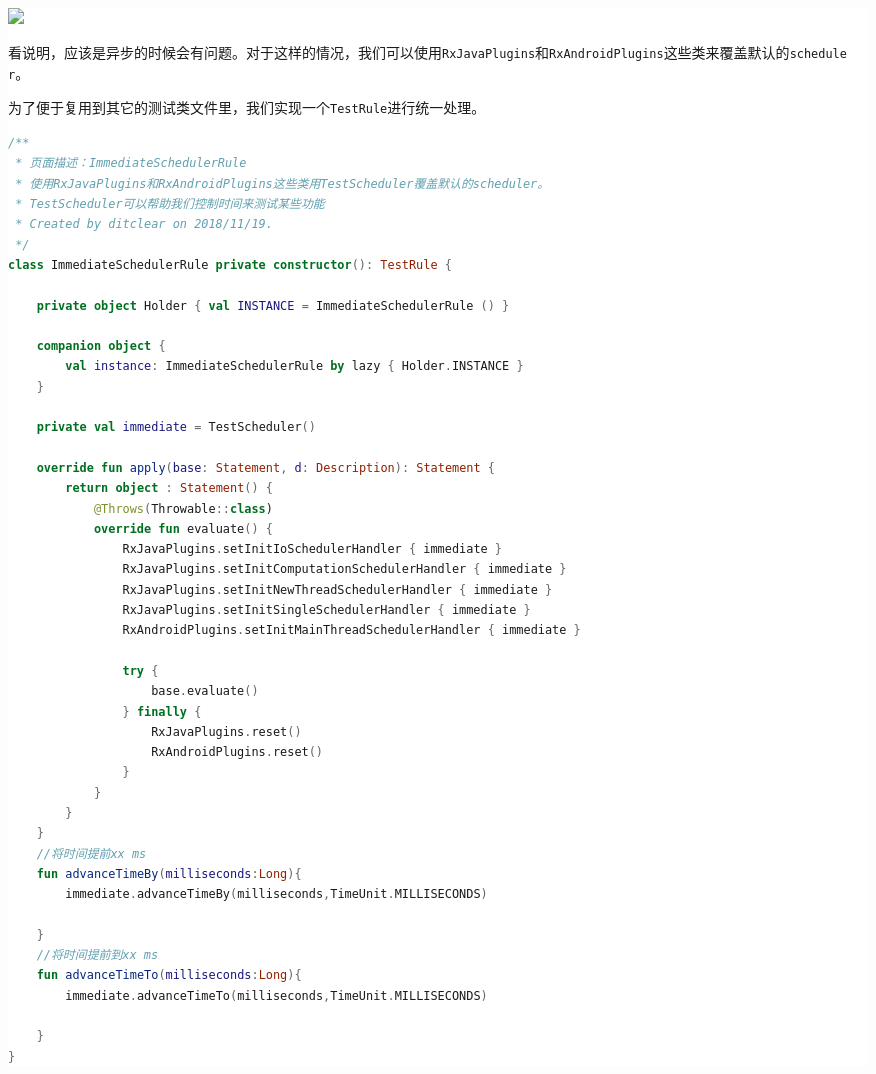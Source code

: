 ![](https://upload-images.jianshu.io/upload_images/3722695-4fb4fe26f4723948.png?imageMogr2/auto-orient/strip%7CimageView2/2/w/720)

看说明，应该是异步的时候会有问题。对于这样的情况，我们可以使用`RxJavaPlugins`和`RxAndroidPlugins`这些类来覆盖默认的`scheduler`。

为了便于复用到其它的测试类文件里，我们实现一个`TestRule`进行统一处理。

```kotlin
/**
 * 页面描述：ImmediateSchedulerRule
 * 使用RxJavaPlugins和RxAndroidPlugins这些类用TestScheduler覆盖默认的scheduler。
 * TestScheduler可以帮助我们控制时间来测试某些功能
 * Created by ditclear on 2018/11/19.
 */
class ImmediateSchedulerRule private constructor(): TestRule {

    private object Holder { val INSTANCE = ImmediateSchedulerRule () }

    companion object {
        val instance: ImmediateSchedulerRule by lazy { Holder.INSTANCE }
    }

    private val immediate = TestScheduler()

    override fun apply(base: Statement, d: Description): Statement {
        return object : Statement() {
            @Throws(Throwable::class)
            override fun evaluate() {
                RxJavaPlugins.setInitIoSchedulerHandler { immediate }
                RxJavaPlugins.setInitComputationSchedulerHandler { immediate }
                RxJavaPlugins.setInitNewThreadSchedulerHandler { immediate }
                RxJavaPlugins.setInitSingleSchedulerHandler { immediate }
                RxAndroidPlugins.setInitMainThreadSchedulerHandler { immediate }

                try {
                    base.evaluate()
                } finally {
                    RxJavaPlugins.reset()
                    RxAndroidPlugins.reset()
                }
            }
        }
    }
    //将时间提前xx ms
    fun advanceTimeBy(milliseconds:Long){
        immediate.advanceTimeBy(milliseconds,TimeUnit.MILLISECONDS)

    }
    //将时间提前到xx ms
    fun advanceTimeTo(milliseconds:Long){
        immediate.advanceTimeTo(milliseconds,TimeUnit.MILLISECONDS)

    }
}
```
